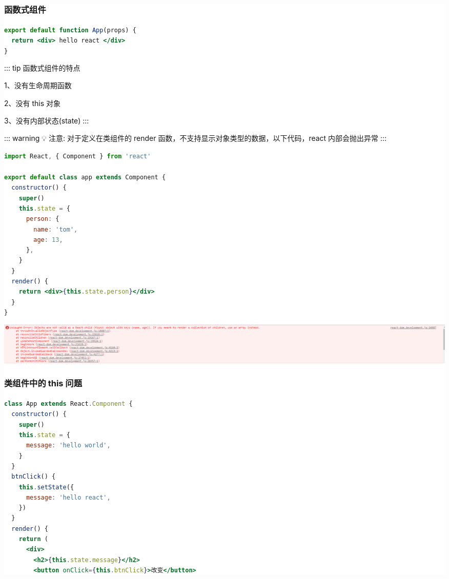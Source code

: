 ### 函数式组件

```jsx
export default function App(props) {
  return <div> hello react </div>
}
```

::: tip
函数式组件的特点

1、没有生命周期函数

2、没有 this 对象

3、没有内部状态(state)
:::

::: warning
:bulb: 注意: 对于定义在类组件的 render 函数，不支持显示对象类型的数据，以下代码，react 内部会抛出异常
:::

```jsx
import React, { Component } from 'react'

export default class app extends Component {
  constructor() {
    super()
    this.state = {
      person: {
        name: 'tom',
        age: 13,
      },
    }
  }
  render() {
    return <div>{this.state.person}</div>
  }
}
```

![react_error](./image/react/react_error.png)

### 类组件中的 this 问题

```jsx
class App extends React.Component {
  constructor() {
    super()
    this.state = {
      message: 'hello world',
    }
  }
  btnClick() {
    this.setState({
      message: 'hello react',
    })
  }
  render() {
    return (
      <div>
        <h2>{this.state.message}</h2>
        <button onClick={this.btnClick}>改变</button>
```